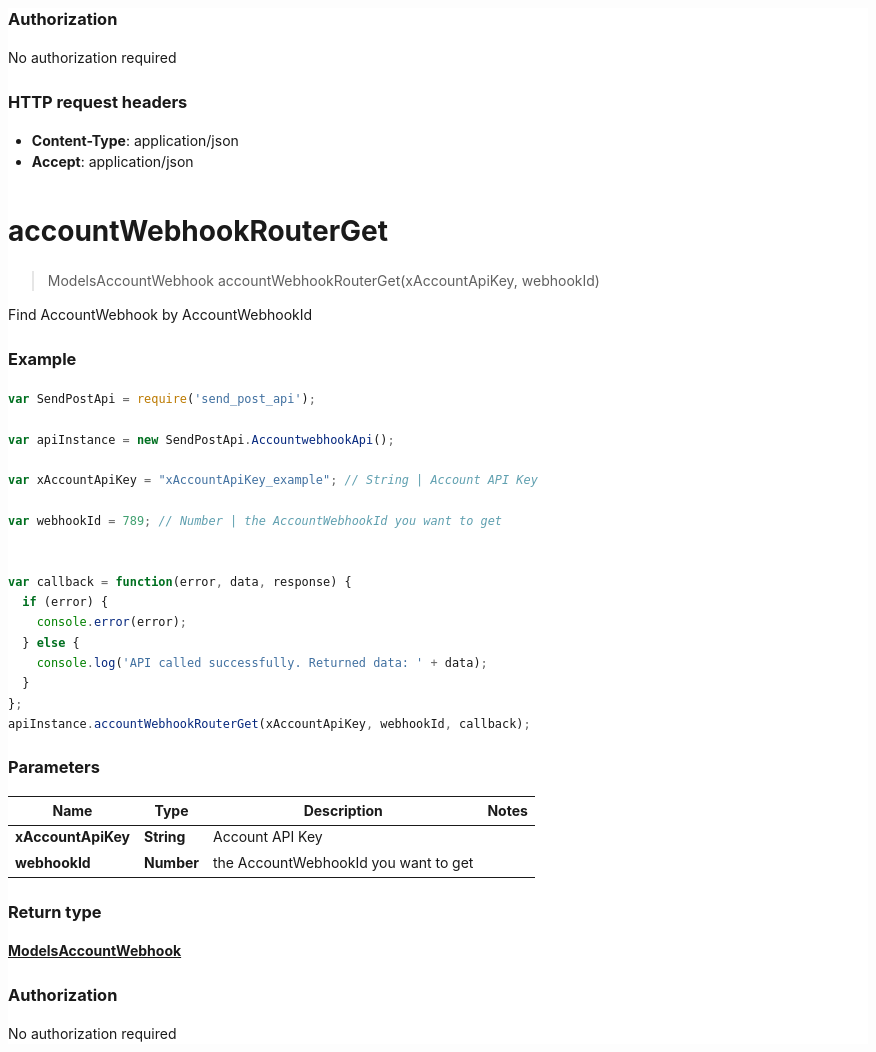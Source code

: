 ### Authorization

No authorization required

### HTTP request headers

 - **Content-Type**: application/json
 - **Accept**: application/json

<a name="accountWebhookRouterGet"></a>
# **accountWebhookRouterGet**
> ModelsAccountWebhook accountWebhookRouterGet(xAccountApiKey, webhookId)



Find AccountWebhook by AccountWebhookId <br>

### Example
```javascript
var SendPostApi = require('send_post_api');

var apiInstance = new SendPostApi.AccountwebhookApi();

var xAccountApiKey = "xAccountApiKey_example"; // String | Account API Key

var webhookId = 789; // Number | the AccountWebhookId you want to get


var callback = function(error, data, response) {
  if (error) {
    console.error(error);
  } else {
    console.log('API called successfully. Returned data: ' + data);
  }
};
apiInstance.accountWebhookRouterGet(xAccountApiKey, webhookId, callback);
```

### Parameters

Name | Type | Description  | Notes
------------- | ------------- | ------------- | -------------
 **xAccountApiKey** | **String**| Account API Key | 
 **webhookId** | **Number**| the AccountWebhookId you want to get | 

### Return type

[**ModelsAccountWebhook**](ModelsAccountWebhook.md)

### Authorization

No authorization required

